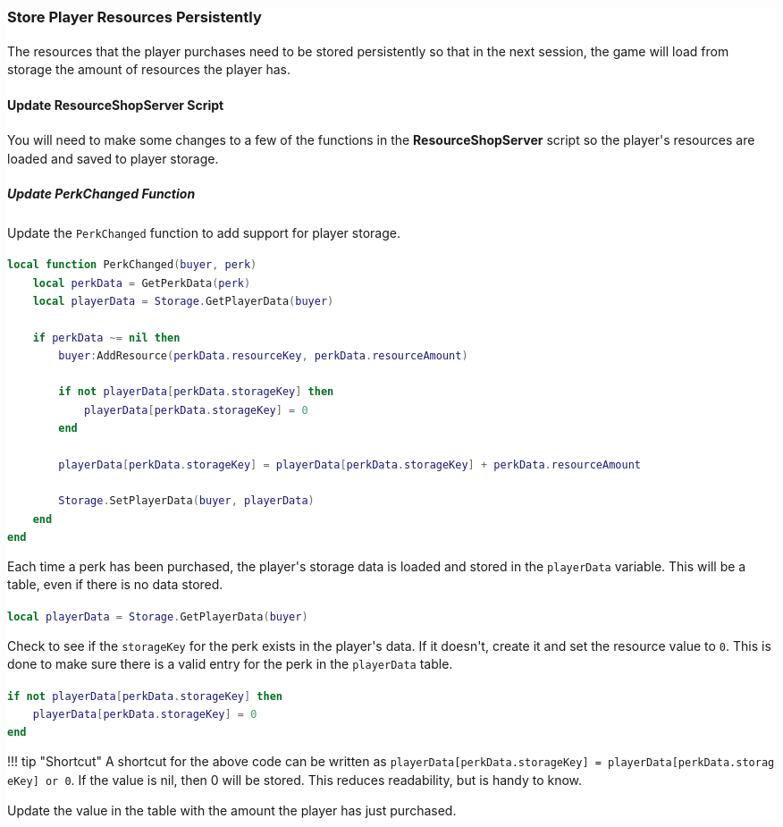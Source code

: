 ### Store Player Resources Persistently

The resources that the player purchases need to be stored persistently so that in the next session, the game will load from storage the amount of resources the player has.

#### Update ResourceShopServer Script

You will need to make some changes to a few of the functions in the **ResourceShopServer** script so the player's resources are loaded and saved to player storage.

##### Update PerkChanged Function

Update the `PerkChanged` function to add support for player storage.

```lua
local function PerkChanged(buyer, perk)
    local perkData = GetPerkData(perk)
    local playerData = Storage.GetPlayerData(buyer)

    if perkData ~= nil then
        buyer:AddResource(perkData.resourceKey, perkData.resourceAmount)

        if not playerData[perkData.storageKey] then
            playerData[perkData.storageKey] = 0
        end

        playerData[perkData.storageKey] = playerData[perkData.storageKey] + perkData.resourceAmount

        Storage.SetPlayerData(buyer, playerData)
    end
end
```

Each time a perk has been purchased, the player's storage data is loaded and stored in the `playerData` variable. This will be a table, even if there is no data stored.

```lua
local playerData = Storage.GetPlayerData(buyer)
```

Check to see if the `storageKey` for the perk exists in the player's data. If it doesn't, create it and set the resource value to `0`. This is done to make sure there is a valid entry for the perk in the `playerData` table.

```lua
if not playerData[perkData.storageKey] then
    playerData[perkData.storageKey] = 0
end
```

!!! tip "Shortcut"
    A shortcut for the above code can be written as `playerData[perkData.storageKey] = playerData[perkData.storageKey] or 0`. If the value is nil, then 0 will be stored. This reduces readability, but is handy to know.

Update the value in the table with the amount the player has just purchased.
